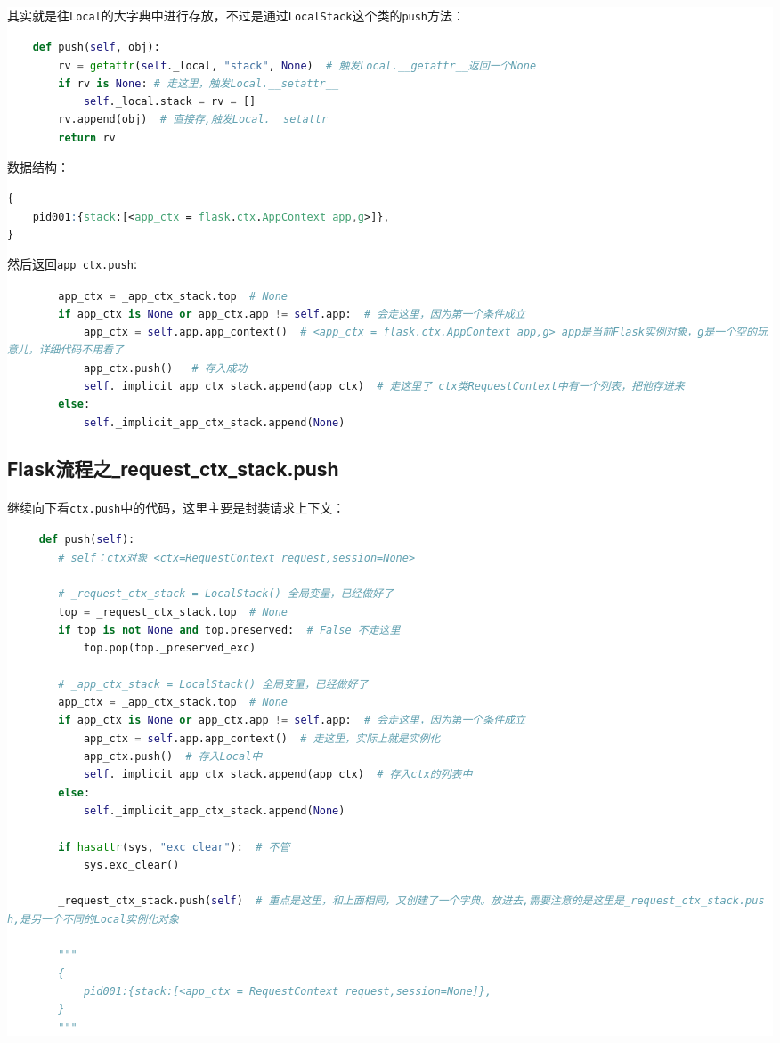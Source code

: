 其实就是往`Local`的大字典中进行存放，不过是通过`LocalStack`这个类的`push`方法：

```python
    def push(self, obj):
        rv = getattr(self._local, "stack", None)  # 触发Local.__getattr__返回一个None
        if rv is None: # 走这里，触发Local.__setattr__
            self._local.stack = rv = []
        rv.append(obj)  # 直接存,触发Local.__setattr__
        return rv
```

数据结构：

```css
{
	pid001:{stack:[<app_ctx = flask.ctx.AppContext app,g>]}, 
}
```

然后返回`app_ctx.push`:

```python
		app_ctx = _app_ctx_stack.top  # None
        if app_ctx is None or app_ctx.app != self.app:  # 会走这里，因为第一个条件成立
            app_ctx = self.app.app_context()  # <app_ctx = flask.ctx.AppContext app,g> app是当前Flask实例对象，g是一个空的玩意儿，详细代码不用看了
            app_ctx.push()   # 存入成功
            self._implicit_app_ctx_stack.append(app_ctx)  # 走这里了 ctx类RequestContext中有一个列表，把他存进来
        else:
            self._implicit_app_ctx_stack.append(None) 
```



## Flask流程之_request_ctx_stack.push

继续向下看`ctx.push`中的代码，这里主要是封装请求上下文：

```python
	 def push(self):
		# self：ctx对象 <ctx=RequestContext request,session=None>
		
		# _request_ctx_stack = LocalStack() 全局变量，已经做好了
        top = _request_ctx_stack.top  # None
        if top is not None and top.preserved:  # False 不走这里
            top.pop(top._preserved_exc)

		# _app_ctx_stack = LocalStack() 全局变量，已经做好了
        app_ctx = _app_ctx_stack.top  # None
        if app_ctx is None or app_ctx.app != self.app:  # 会走这里，因为第一个条件成立
            app_ctx = self.app.app_context()  # 走这里，实际上就是实例化
            app_ctx.push()  # 存入Local中
            self._implicit_app_ctx_stack.append(app_ctx)  # 存入ctx的列表中
        else:
            self._implicit_app_ctx_stack.append(None)

        if hasattr(sys, "exc_clear"):  # 不管
            sys.exc_clear()

        _request_ctx_stack.push(self)  # 重点是这里，和上面相同，又创建了一个字典。放进去,需要注意的是这里是_request_ctx_stack.push,是另一个不同的Local实例化对象
        
        """
        {
			pid001:{stack:[<app_ctx = RequestContext request,session=None]}, 
		}
        """

```